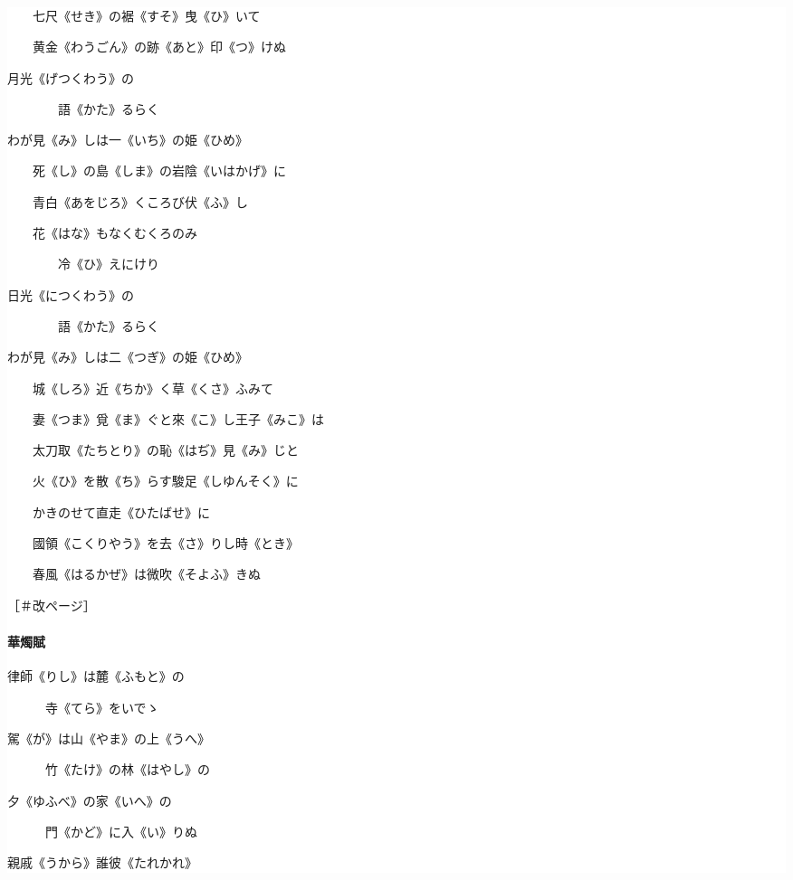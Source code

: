 　　七尺《せき》の裾《すそ》曳《ひ》いて

　　黄金《わうごん》の跡《あと》印《つ》けぬ



月光《げつくわう》の

　　　　語《かた》るらく

わが見《み》しは一《いち》の姫《ひめ》

　　死《し》の島《しま》の岩陰《いはかげ》に

　　青白《あをじろ》くころび伏《ふ》し

　　花《はな》もなくむくろのみ

　　　　冷《ひ》えにけり



日光《につくわう》の

　　　　語《かた》るらく

わが見《み》しは二《つぎ》の姫《ひめ》

　　城《しろ》近《ちか》く草《くさ》ふみて

　　妻《つま》覓《ま》ぐと來《こ》し王子《みこ》は

　　太刀取《たちとり》の恥《はぢ》見《み》じと

　　火《ひ》を散《ち》らす駿足《しゆんそく》に

　　かきのせて直走《ひたばせ》に

　　國領《こくりやう》を去《さ》りし時《とき》

　　春風《はるかぜ》は微吹《そよふ》きぬ

［＃改ページ］





#### 華燭賦




律師《りし》は麓《ふもと》の

　　　寺《てら》をいでゝ

駕《が》は山《やま》の上《うへ》

　　　竹《たけ》の林《はやし》の

夕《ゆふべ》の家《いへ》の

　　　門《かど》に入《い》りぬ



親戚《うから》誰彼《たれかれ》
